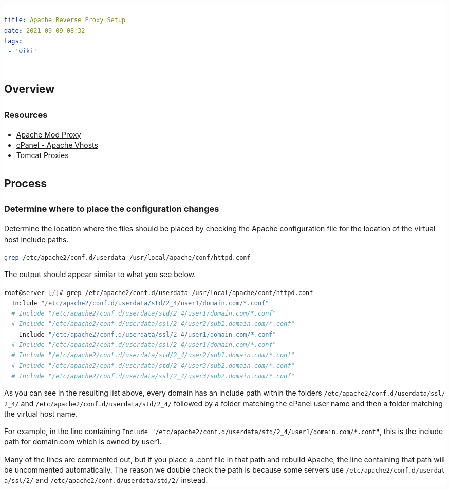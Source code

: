 ```yaml
---
title: Apache Reverse Proxy Setup
date: 2021-09-09 08:32
tags:
 - 'wiki'
---
```


## Overview

### Resources

* [Apache Mod Proxy](https://httpd.apache.org/docs/2.4/mod/mod_proxy.html)
* [cPanel - Apache Vhosts](https://docs.cpanel.net/ea4/apache/modify-apache-virtual-hosts-with-include-files/)
* [Tomcat Proxies](https://docs.cpanel.net/ea4/tomcat/tomcat-proxies/)

## Process

### Determine where to place the configuration changes

Determine the location where the files should be placed by checking the Apache
configuration file for the location of the virtual host include paths.

```bash
grep /etc/apache2/conf.d/userdata /usr/local/apache/conf/httpd.conf
```

The output should appear similar to what you see below.

```bash
root@server [/]# grep /etc/apache2/conf.d/userdata /usr/local/apache/conf/httpd.conf
  Include "/etc/apache2/conf.d/userdata/std/2_4/user1/domain.com/*.conf"
  # Include "/etc/apache2/conf.d/userdata/std/2_4/user1/domain.com/*.conf"
  # Include "/etc/apache2/conf.d/userdata/ssl/2_4/user2/sub1.domain.com/*.conf"
    Include "/etc/apache2/conf.d/userdata/ssl/2_4/user1/domain.com/*.conf"
  # Include "/etc/apache2/conf.d/userdata/ssl/2_4/user1/domain.com/*.conf"
  # Include "/etc/apache2/conf.d/userdata/std/2_4/user2/sub1.domain.com/*.conf"
  # Include "/etc/apache2/conf.d/userdata/std/2_4/user3/sub2.domain.com/*.conf"
  # Include "/etc/apache2/conf.d/userdata/ssl/2_4/user3/sub2.domain.com/*.conf"
```

As you can see in the resulting list above, every domain has an include path within the folders `/etc/apache2/conf.d/userdata/ssl/2_4/` and `/etc/apache2/conf.d/userdata/std/2_4/` followed by a folder matching the cPanel user name and then a folder matching the virtual host name. 

For example, in the line containing `Include "/etc/apache2/conf.d/userdata/std/2_4/user1/domain.com/*.conf"`, this is the include path for domain.com which is owned by user1.

Many of the lines are commented out, but if you place a .conf file in that path and rebuild Apache, the line containing that path will be uncommented automatically. The reason we double check the path is because some servers use `/etc/apache2/conf.d/userdata/ssl/2/` and `/etc/apache2/conf.d/userdata/std/2/` instead.
